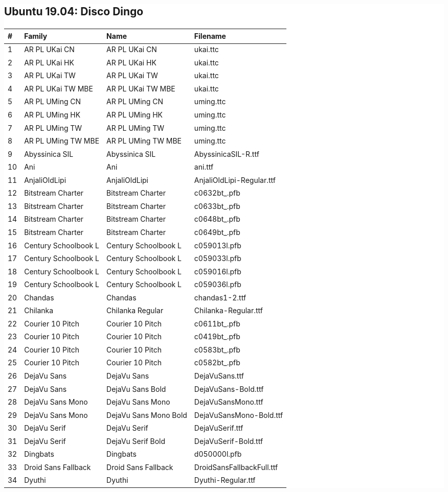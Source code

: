 ## Ubuntu 19.04: Disco Dingo

| # | Family | Name | Filename |
| :--- | :--- | :--- | :--- |
| 1 | AR PL UKai CN | AR PL UKai CN | ukai.ttc |
| 2 | AR PL UKai HK | AR PL UKai HK | ukai.ttc |
| 3 | AR PL UKai TW | AR PL UKai TW | ukai.ttc |
| 4 | AR PL UKai TW MBE | AR PL UKai TW MBE | ukai.ttc |
| 5 | AR PL UMing CN | AR PL UMing CN | uming.ttc |
| 6 | AR PL UMing HK | AR PL UMing HK | uming.ttc |
| 7 | AR PL UMing TW | AR PL UMing TW | uming.ttc |
| 8 | AR PL UMing TW MBE | AR PL UMing TW MBE | uming.ttc |
| 9 | Abyssinica SIL | Abyssinica SIL | AbyssinicaSIL-R.ttf |
| 10 | Ani | Ani | ani.ttf |
| 11 | AnjaliOldLipi | AnjaliOldLipi | AnjaliOldLipi-Regular.ttf |
| 12 | Bitstream Charter | Bitstream Charter | c0632bt_.pfb |
| 13 | Bitstream Charter | Bitstream Charter | c0633bt_.pfb |
| 14 | Bitstream Charter | Bitstream Charter | c0648bt_.pfb |
| 15 | Bitstream Charter | Bitstream Charter | c0649bt_.pfb |
| 16 | Century Schoolbook L | Century Schoolbook L | c059013l.pfb |
| 17 | Century Schoolbook L | Century Schoolbook L | c059033l.pfb |
| 18 | Century Schoolbook L | Century Schoolbook L | c059016l.pfb |
| 19 | Century Schoolbook L | Century Schoolbook L | c059036l.pfb |
| 20 | Chandas | Chandas | chandas1-2.ttf |
| 21 | Chilanka | Chilanka Regular | Chilanka-Regular.ttf |
| 22 | Courier 10 Pitch | Courier 10 Pitch | c0611bt_.pfb |
| 23 | Courier 10 Pitch | Courier 10 Pitch | c0419bt_.pfb |
| 24 | Courier 10 Pitch | Courier 10 Pitch | c0583bt_.pfb |
| 25 | Courier 10 Pitch | Courier 10 Pitch | c0582bt_.pfb |
| 26 | DejaVu Sans | DejaVu Sans | DejaVuSans.ttf |
| 27 | DejaVu Sans | DejaVu Sans Bold | DejaVuSans-Bold.ttf |
| 28 | DejaVu Sans Mono | DejaVu Sans Mono | DejaVuSansMono.ttf |
| 29 | DejaVu Sans Mono | DejaVu Sans Mono Bold | DejaVuSansMono-Bold.ttf |
| 30 | DejaVu Serif | DejaVu Serif | DejaVuSerif.ttf |
| 31 | DejaVu Serif | DejaVu Serif Bold | DejaVuSerif-Bold.ttf |
| 32 | Dingbats | Dingbats | d050000l.pfb |
| 33 | Droid Sans Fallback | Droid Sans Fallback | DroidSansFallbackFull.ttf |
| 34 | Dyuthi | Dyuthi | Dyuthi-Regular.ttf |